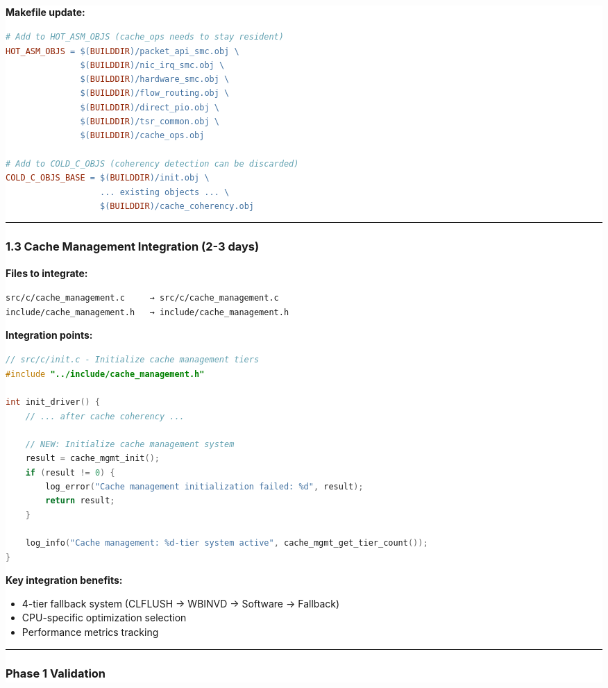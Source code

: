 **Makefile update:**
```makefile
# Add to HOT_ASM_OBJS (cache_ops needs to stay resident)
HOT_ASM_OBJS = $(BUILDDIR)/packet_api_smc.obj \
               $(BUILDDIR)/nic_irq_smc.obj \
               $(BUILDDIR)/hardware_smc.obj \
               $(BUILDDIR)/flow_routing.obj \
               $(BUILDDIR)/direct_pio.obj \
               $(BUILDDIR)/tsr_common.obj \
               $(BUILDDIR)/cache_ops.obj

# Add to COLD_C_OBJS (coherency detection can be discarded)
COLD_C_OBJS_BASE = $(BUILDDIR)/init.obj \
                   ... existing objects ... \
                   $(BUILDDIR)/cache_coherency.obj
```

---

### 1.3 Cache Management Integration (2-3 days)

**Files to integrate:**
```
src/c/cache_management.c     → src/c/cache_management.c
include/cache_management.h   → include/cache_management.h
```

**Integration points:**
```c
// src/c/init.c - Initialize cache management tiers
#include "../include/cache_management.h"

int init_driver() {
    // ... after cache coherency ...
    
    // NEW: Initialize cache management system
    result = cache_mgmt_init();
    if (result != 0) {
        log_error("Cache management initialization failed: %d", result);
        return result;
    }
    
    log_info("Cache management: %d-tier system active", cache_mgmt_get_tier_count());
}
```

**Key integration benefits:**
- 4-tier fallback system (CLFLUSH → WBINVD → Software → Fallback)
- CPU-specific optimization selection
- Performance metrics tracking

---

### Phase 1 Validation
